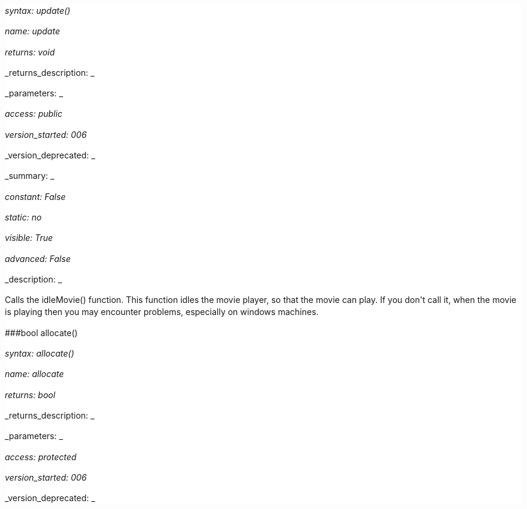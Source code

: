 _syntax: update()_

_name: update_

_returns: void_

_returns_description: _

_parameters: _

_access: public_

_version_started: 006_

_version_deprecated: _

_summary: _

_constant: False_

_static: no_

_visible: True_

_advanced: False_



_description: _


Calls the idleMovie() function. This function idles the movie player, so that the movie can play. If you don't call it, when the movie is playing then you may encounter problems, especially on windows machines. 





















###bool allocate()

_syntax: allocate()_

_name: allocate_

_returns: bool_

_returns_description: _

_parameters: _

_access: protected_

_version_started: 006_

_version_deprecated: _
